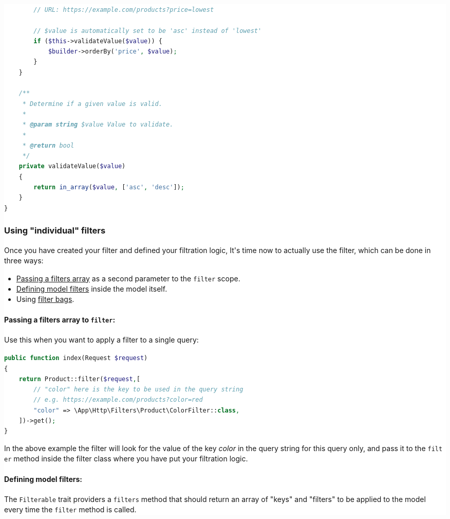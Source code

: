 ```php
        // URL: https://example.com/products?price=lowest

        // $value is automatically set to be 'asc' instead of 'lowest'
        if ($this->validateValue($value)) {
            $builder->orderBy('price', $value);
        }
    }

    /**
     * Determine if a given value is valid.
     *
     * @param string $value Value to validate.
     *
     * @return bool
     */
    private validateValue($value)
    {
        return in_array($value, ['asc', 'desc']);
    }
}
```


### Using "individual" filters

Once you have created your filter and defined your filtration logic, It's time now to actually use the filter, which can be done in three ways:
* [Passing a filters array](#passing-a-filters-array-to-filter) as a second parameter to the `filter` scope.
* [Defining model filters](#defining-model-filters) inside the model itself.
* Using [filter bags](#filter-bags).

#### Passing a filters array to `filter`:
Use this when you want to apply a filter to a single query:

```php
public function index(Request $request)
{
    return Product::filter($request,[
        // "color" here is the key to be used in the query string
        // e.g. https://example.com/products?color=red
        "color" => \App\Http\Filters\Product\ColorFilter::class,
    ])->get();
}
```
In the above example the filter will look for the value of the key *color* in the query string for this query only, and pass it to the `filter` method inside the filter class where you have put your filtration logic.

#### Defining model filters:
The `Filterable` trait providers a `filters` method that should return an array of "keys" and "filters" to be applied to the model every time the `filter` method is called.
